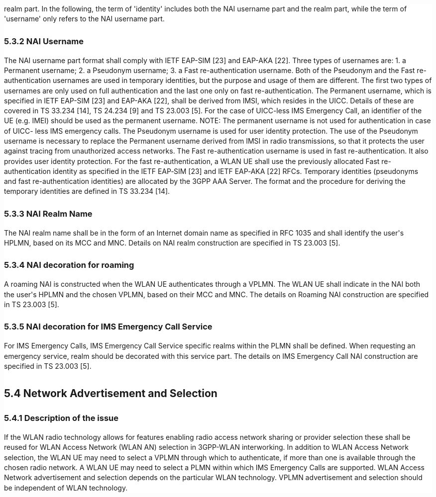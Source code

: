 realm part. In the following, the term of \'identity\' includes both the NAI
username part and the realm part, while the term of \'username\' only refers
to the NAI username part.
### 5.3.2 NAI Username
The NAI username part format shall comply with IETF EAP-SIM [23] and EAP-AKA
[22]. Three types of usernames are:
1\. a Permanent username;
2\. a Pseudonym username;
3\. a Fast re-authentication username.
Both of the Pseudonym and the Fast re-authentication usernames are used in
temporary identities, but the purpose and usage of them are different. The
first two types of usernames are only used on full authentication and the last
one only on fast re-authentication.
The Permanent username, which is specified in IETF EAP-SIM [23] and EAP-AKA
[22], shall be derived from IMSI, which resides in the UICC. Details of these
are covered in TS 33.234 [14], TS 24.234 [9] and TS 23.003 [5]. For the case
of UICC-less IMS Emergency Call, an identifier of the UE (e.g. IMEI) should be
used as the permanent username.
NOTE: The permanent username is not used for authentication in case of UICC-
less IMS emergency calls.
The Pseudonym username is used for user identity protection. The use of the
Pseudonym username is necessary to replace the Permanent username derived from
IMSI in radio transmissions, so that it protects the user against tracing from
unauthorized access networks.
The Fast re-authentication username is used in fast re-authentication. It also
provides user identity protection. For the fast re-authentication, a WLAN UE
shall use the previously allocated Fast re-authentication identity as
specified in the IETF EAP‑SIM [23] and IETF EAP‑AKA [22] RFCs.
Temporary identities (pseudonyms and fast re-authentication identities) are
allocated by the 3GPP AAA Server. The format and the procedure for deriving
the temporary identities are defined in TS 33.234 [14].
### 5.3.3 NAI Realm Name
The NAI realm name shall be in the form of an Internet domain name as
specified in RFC 1035 and shall identify the user\'s HPLMN, based on its MCC
and MNC. Details on NAI realm construction are specified in TS 23.003 [5].
### 5.3.4 NAI decoration for roaming
A roaming NAI is constructed when the WLAN UE authenticates through a VPLMN.
The WLAN UE shall indicate in the NAI both the user\'s HPLMN and the chosen
VPLMN, based on their MCC and MNC.
The details on Roaming NAI construction are specified in TS 23.003 [5].
### 5.3.5 NAI decoration for IMS Emergency Call Service
For IMS Emergency Calls, IMS Emergency Call Service specific realms within the
PLMN shall be defined. When requesting an emergency service, realm should be
decorated with this service part.
The details on IMS Emergency Call NAI construction are specified in TS 23.003
[5].
## 5.4 Network Advertisement and Selection
### 5.4.1 Description of the issue
If the WLAN radio technology allows for features enabling radio access network
sharing or provider selection these shall be reused for WLAN Access Network
(WLAN AN) selection in 3GPP-WLAN interworking.
In addition to WLAN Access Network selection, the WLAN UE may need to select a
VPLMN through which to authenticate, if more than one is available through the
chosen radio network.
A WLAN UE may need to select a PLMN within which IMS Emergency Calls are
supported.
WLAN Access Network advertisement and selection depends on the particular WLAN
technology.
VPLMN advertisement and selection should be independent of WLAN technology.